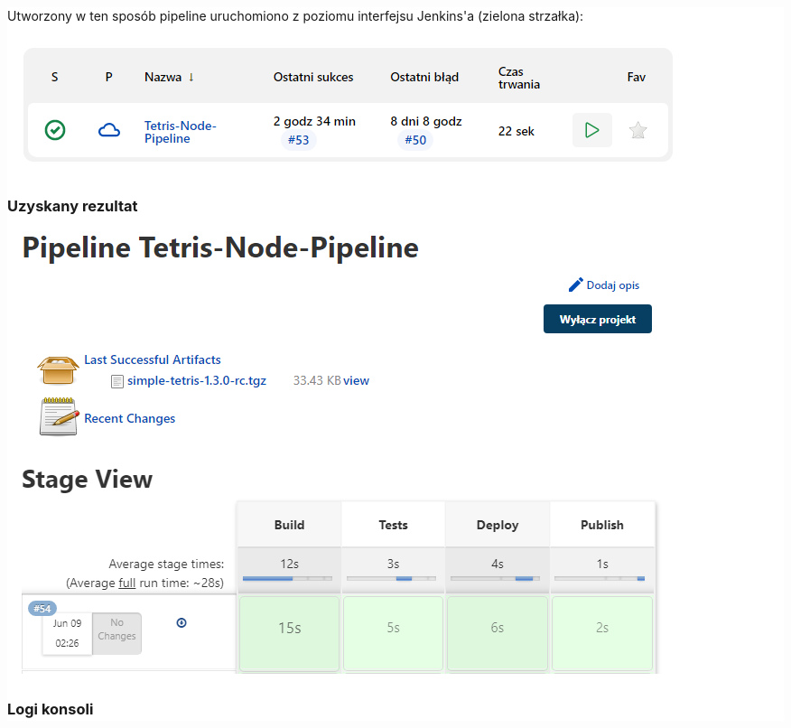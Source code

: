 Utworzony w ten sposób pipeline uruchomiono z poziomu interfejsu Jenkins'a (zielona strzałka):

![image-20220609022641189](Sprawozdanie.assets/image-20220609022641189.png)

### Uzyskany rezultat

![image-20220609022737603](Sprawozdanie.assets/image-20220609022737603.png)



### Logi konsoli
